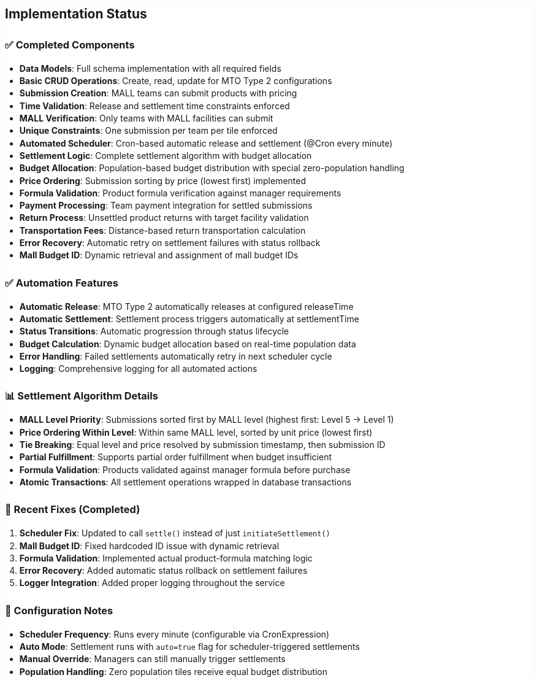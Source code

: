 ## Implementation Status

### ✅ Completed Components
- **Data Models**: Full schema implementation with all required fields
- **Basic CRUD Operations**: Create, read, update for MTO Type 2 configurations
- **Submission Creation**: MALL teams can submit products with pricing
- **Time Validation**: Release and settlement time constraints enforced
- **MALL Verification**: Only teams with MALL facilities can submit
- **Unique Constraints**: One submission per team per tile enforced
- **Automated Scheduler**: Cron-based automatic release and settlement (@Cron every minute)
- **Settlement Logic**: Complete settlement algorithm with budget allocation
- **Budget Allocation**: Population-based budget distribution with special zero-population handling
- **Price Ordering**: Submission sorting by price (lowest first) implemented
- **Formula Validation**: Product formula verification against manager requirements
- **Payment Processing**: Team payment integration for settled submissions
- **Return Process**: Unsettled product returns with target facility validation
- **Transportation Fees**: Distance-based return transportation calculation
- **Error Recovery**: Automatic retry on settlement failures with status rollback
- **Mall Budget ID**: Dynamic retrieval and assignment of mall budget IDs

### ✅ Automation Features
- **Automatic Release**: MTO Type 2 automatically releases at configured releaseTime
- **Automatic Settlement**: Settlement process triggers automatically at settlementTime
- **Status Transitions**: Automatic progression through status lifecycle
- **Budget Calculation**: Dynamic budget allocation based on real-time population data
- **Error Handling**: Failed settlements automatically retry in next scheduler cycle
- **Logging**: Comprehensive logging for all automated actions

### 📊 Settlement Algorithm Details
- **MALL Level Priority**: Submissions sorted first by MALL level (highest first: Level 5 → Level 1)
- **Price Ordering Within Level**: Within same MALL level, sorted by unit price (lowest first)
- **Tie Breaking**: Equal level and price resolved by submission timestamp, then submission ID
- **Partial Fulfillment**: Supports partial order fulfillment when budget insufficient
- **Formula Validation**: Products validated against manager formula before purchase
- **Atomic Transactions**: All settlement operations wrapped in database transactions

### 🔧 Recent Fixes (Completed)
1. **Scheduler Fix**: Updated to call `settle()` instead of just `initiateSettlement()`
2. **Mall Budget ID**: Fixed hardcoded ID issue with dynamic retrieval
3. **Formula Validation**: Implemented actual product-formula matching logic
4. **Error Recovery**: Added automatic status rollback on settlement failures
5. **Logger Integration**: Added proper logging throughout the service

### 📝 Configuration Notes
- **Scheduler Frequency**: Runs every minute (configurable via CronExpression)
- **Auto Mode**: Settlement runs with `auto=true` flag for scheduler-triggered settlements
- **Manual Override**: Managers can still manually trigger settlements
- **Population Handling**: Zero population tiles receive equal budget distribution
